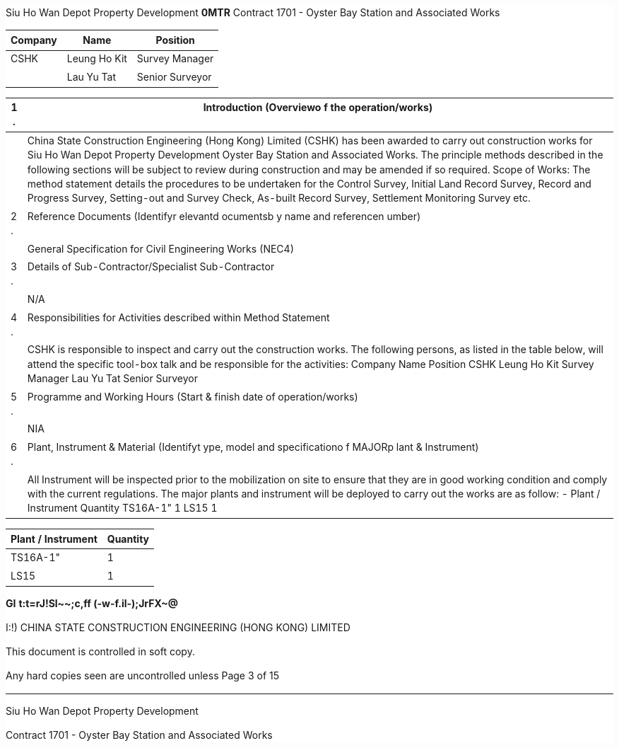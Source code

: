Siu Ho Wan Depot Property Development
**0MTR**
Contract 1701 - Oyster Bay Station and Associated Works

|Company|Name|Position|
|---|---|---|
|CSHK|Leung Ho Kit|Survey Manager|
||Lau Yu Tat|Senior Surveyor|

|1.|Introduction (Overviewo f the operation/works)|
|---|---|
||China State Construction Engineering (Hong Kong) Limited (CSHK) has been awarded to carry out construction works for Siu Ho Wan Depot Property Development Oyster Bay Station and Associated Works. The principle methods described in the following sections will be subject to review during construction and may be amended if so required. Scope of Works: The method statement details the procedures to be undertaken for the Control Survey, Initial Land Record Survey, Record and Progress Survey, Setting-out and Survey Check, As-built Record Survey, Settlement Monitoring Survey etc.|
|2.|Reference Documents (Identifyr elevantd ocumentsb y name and referencen umber)|
||General Specification for Civil Engineering Works (NEC4)|
|3.|Details of Sub-Contractor/Specialist Sub-Contractor|
||N/A|
|4.|Responsibilities for Activities described within Method Statement|
||CSHK is responsible to inspect and carry out the construction works. The following persons, as listed in the table below, will attend the specific tool-box talk and be responsible for the activities: Company Name Position CSHK Leung Ho Kit Survey Manager Lau Yu Tat Senior Surveyor|
|5.|Programme and Working Hours (Start & finish date of operation/works)|
||NIA|
|6.|Plant, Instrument & Material (Identifyt ype, model and specificationo f MAJORp lant & Instrument)|
||All Instrument will be inspected prior to the mobilization on site to ensure that they are in good working condition and comply with the current regulations. The major plants and instrument will be deployed to carry out the works are as follow: - Plant / Instrument Quantity TS16A-1" 1 LS15 1|

|Plant / Instrument|Quantity|
|---|---|
|TS16A-1"|1|
|LS15|1|


**GI** **t:t=rJ!Sl~~;c,ff (-w-f.il-);JrFX~@**

I:!) CHINA STATE CONSTRUCTION ENGINEERING (HONG KONG) LIMITED


This document is controlled in soft copy.

Any hard copies seen are uncontrolled unless
Page 3 of 15


-----

Siu Ho Wan Depot Property Development

Contract 1701 - Oyster Bay Station and Associated Works

